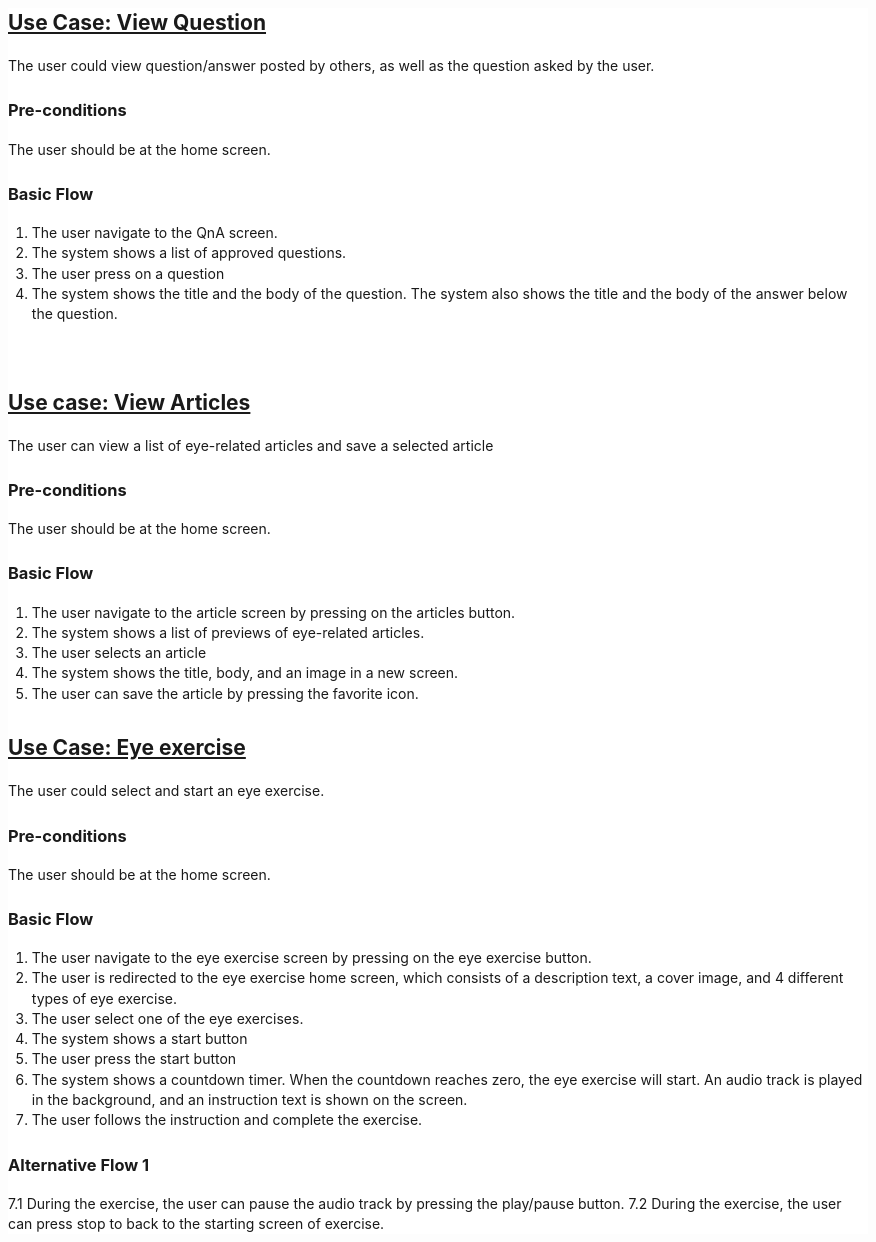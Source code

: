 ## <u>Use Case: View Question</u>

The user could view question/answer posted by others, as well as the question asked by the user.

### Pre-conditions

The user should be at the home screen.

### Basic Flow

1. The user navigate to the QnA screen.
2. The system shows a list of approved questions.
3. The user press on a question
4. The system shows the title and the body of the question. The system also shows the title and the body of the answer below the question.

<br>

## <u>Use case: View Articles</u>

The user can view a list of eye-related articles and save a selected article

### Pre-conditions

The user should be at the home screen.

### Basic Flow

1. The user navigate to the article screen by pressing on the articles button.
2. The system shows a list of previews of eye-related articles.
3. The user selects an article
4. The system shows the title, body, and an image in a new screen.
5. The user can save the article by pressing the favorite icon.

## <u>Use Case: Eye exercise</u>

The user could select and start an eye exercise.

### Pre-conditions

The user should be at the home screen.

### Basic Flow

1. The user navigate to the eye exercise screen by pressing on the eye exercise button.
2. The user is redirected to the eye exercise home screen, which consists of a description text, a cover image, and 4 different types of eye exercise.
3. The user select one of the eye exercises.
4. The system shows a start button
5. The user press the start button
6. The system shows a countdown timer. When the countdown reaches zero, the eye exercise will start. An audio track is played in the background, and an instruction text is shown on the screen.
7. The user follows the instruction and complete the exercise.

### Alternative Flow 1

7.1 During the exercise, the user can pause the audio track by pressing the play/pause button.
7.2 During the exercise, the user can press stop to back to the starting screen of exercise.
